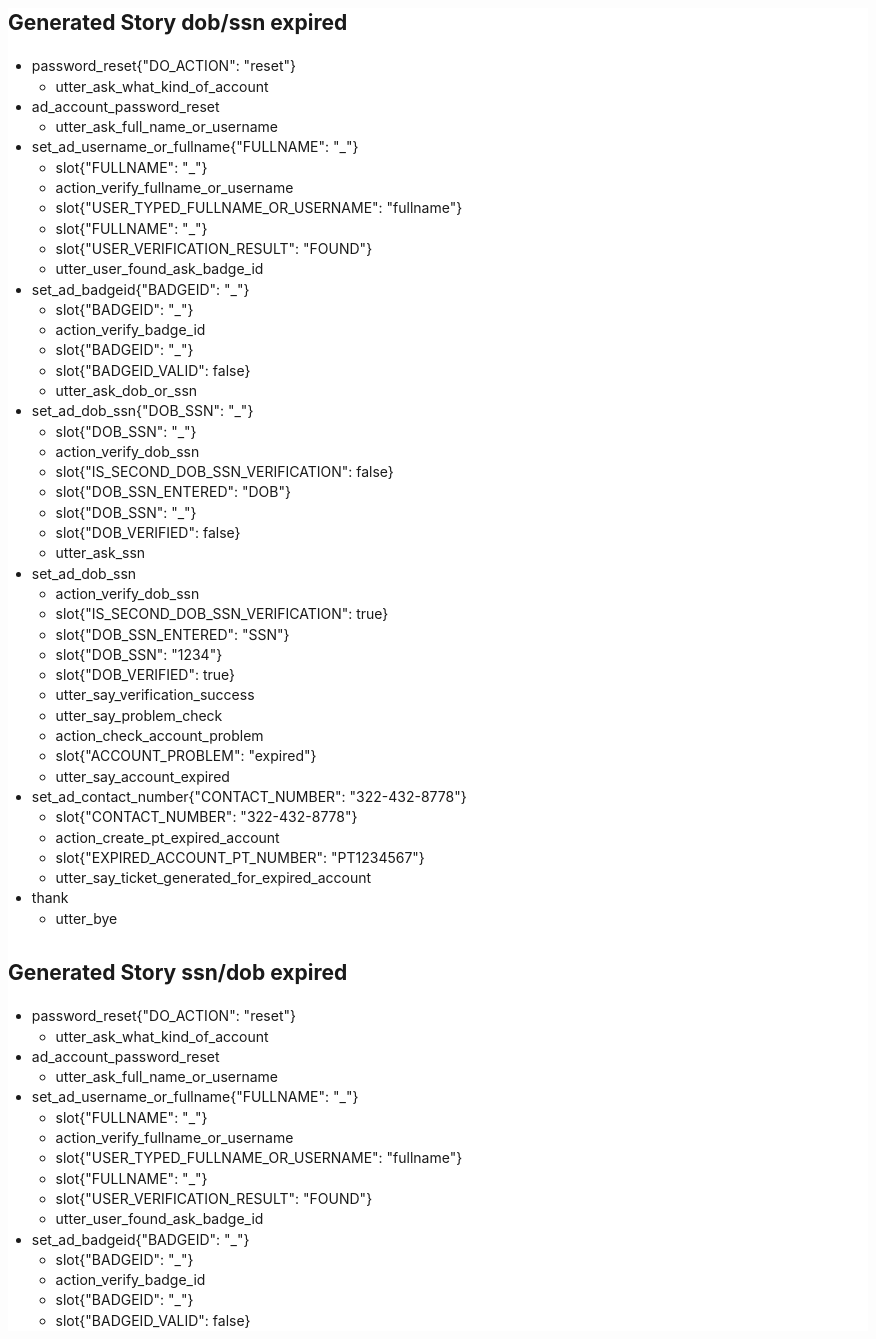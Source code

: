 ## Generated Story dob/ssn expired
* password_reset{"DO_ACTION": "reset"}
    - utter_ask_what_kind_of_account
* ad_account_password_reset
    - utter_ask_full_name_or_username
* set_ad_username_or_fullname{"FULLNAME": "_"}
    - slot{"FULLNAME": "_"}
    - action_verify_fullname_or_username
    - slot{"USER_TYPED_FULLNAME_OR_USERNAME": "fullname"}
    - slot{"FULLNAME": "_"}
    - slot{"USER_VERIFICATION_RESULT": "FOUND"}
    - utter_user_found_ask_badge_id
* set_ad_badgeid{"BADGEID": "_"}
    - slot{"BADGEID": "_"}
    - action_verify_badge_id
    - slot{"BADGEID": "_"}
    - slot{"BADGEID_VALID": false}
    - utter_ask_dob_or_ssn
* set_ad_dob_ssn{"DOB_SSN": "_"}
    - slot{"DOB_SSN": "_"}
    - action_verify_dob_ssn
    - slot{"IS_SECOND_DOB_SSN_VERIFICATION": false}
    - slot{"DOB_SSN_ENTERED": "DOB"}
    - slot{"DOB_SSN": "_"}
    - slot{"DOB_VERIFIED": false}
    - utter_ask_ssn
* set_ad_dob_ssn
    - action_verify_dob_ssn
    - slot{"IS_SECOND_DOB_SSN_VERIFICATION": true}
    - slot{"DOB_SSN_ENTERED": "SSN"}
    - slot{"DOB_SSN": "1234"}
    - slot{"DOB_VERIFIED": true}
    - utter_say_verification_success
    - utter_say_problem_check
    - action_check_account_problem
    - slot{"ACCOUNT_PROBLEM": "expired"}
    - utter_say_account_expired
* set_ad_contact_number{"CONTACT_NUMBER": "322-432-8778"}
    - slot{"CONTACT_NUMBER": "322-432-8778"}
    - action_create_pt_expired_account
    - slot{"EXPIRED_ACCOUNT_PT_NUMBER": "PT1234567"}
    - utter_say_ticket_generated_for_expired_account
* thank
    - utter_bye

## Generated Story ssn/dob expired
* password_reset{"DO_ACTION": "reset"}
    - utter_ask_what_kind_of_account
* ad_account_password_reset
    - utter_ask_full_name_or_username
* set_ad_username_or_fullname{"FULLNAME": "_"}
    - slot{"FULLNAME": "_"}
    - action_verify_fullname_or_username
    - slot{"USER_TYPED_FULLNAME_OR_USERNAME": "fullname"}
    - slot{"FULLNAME": "_"}
    - slot{"USER_VERIFICATION_RESULT": "FOUND"}
    - utter_user_found_ask_badge_id
* set_ad_badgeid{"BADGEID": "_"}
    - slot{"BADGEID": "_"}
    - action_verify_badge_id
    - slot{"BADGEID": "_"}
    - slot{"BADGEID_VALID": false}